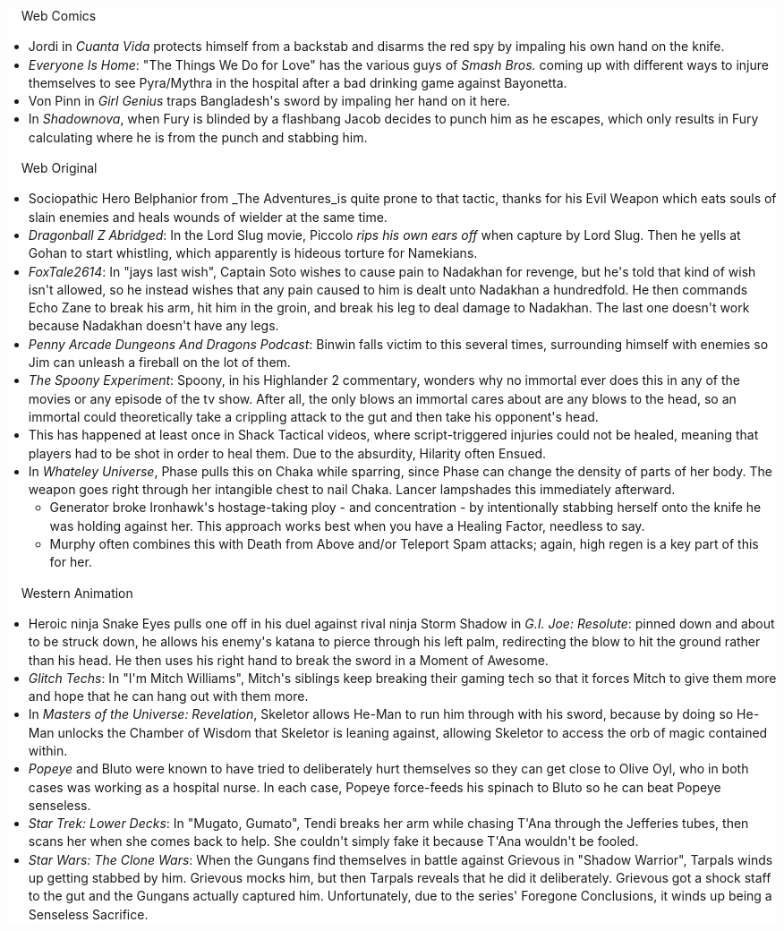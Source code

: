     Web Comics 

-   Jordi in _Cuanta Vida_ protects himself from a backstab and disarms the red spy by impaling his own hand on the knife.
-   _Everyone Is Home_: "The Things We Do for Love" has the various guys of _Smash Bros._ coming up with different ways to injure themselves to see Pyra/Mythra in the hospital after a bad drinking game against Bayonetta.
-   Von Pinn in _Girl Genius_ traps Bangladesh's sword by impaling her hand on it here.
-   In _Shadownova_, when Fury is blinded by a flashbang Jacob decides to punch him as he escapes, which only results in Fury calculating where he is from the punch and stabbing him.

    Web Original 

-   Sociopathic Hero Belphanior from _The Adventures_is quite prone to that tactic, thanks for his Evil Weapon which eats souls of slain enemies and heals wounds of wielder at the same time.
-   _Dragonball Z Abridged_: In the Lord Slug movie, Piccolo _rips his own ears off_ when capture by Lord Slug. Then he yells at Gohan to start whistling, which apparently is hideous torture for Namekians.
-   _FoxTale2614_: In "jays last wish", Captain Soto wishes to cause pain to Nadakhan for revenge, but he's told that kind of wish isn't allowed, so he instead wishes that any pain caused to him is dealt unto Nadakhan a hundredfold. He then commands Echo Zane to break his arm, hit him in the groin, and break his leg to deal damage to Nadakhan. The last one doesn't work because Nadakhan doesn't have any legs.
-   _Penny Arcade Dungeons And Dragons Podcast_: Binwin falls victim to this several times, surrounding himself with enemies so Jim can unleash a fireball on the lot of them.
-   _The Spoony Experiment_: Spoony, in his Highlander 2 commentary, wonders why no immortal ever does this in any of the movies or any episode of the tv show. After all, the only blows an immortal cares about are any blows to the head, so an immortal could theoretically take a crippling attack to the gut and then take his opponent's head.
-   This has happened at least once in Shack Tactical videos, where script-triggered injuries could not be healed, meaning that players had to be shot in order to heal them. Due to the absurdity, Hilarity often Ensued.
-   In _Whateley Universe_, Phase pulls this on Chaka while sparring, since Phase can change the density of parts of her body. The weapon goes right through her intangible chest to nail Chaka. Lancer lampshades this immediately afterward.
    -   Generator broke Ironhawk's hostage-taking ploy - and concentration - by intentionally stabbing herself onto the knife he was holding against her. This approach works best when you have a Healing Factor, needless to say.
    -   Murphy often combines this with Death from Above and/or Teleport Spam attacks; again, high regen is a key part of this for her.

    Western Animation 

-   Heroic ninja Snake Eyes pulls one off in his duel against rival ninja Storm Shadow in _G.I. Joe: Resolute_: pinned down and about to be struck down, he allows his enemy's katana to pierce through his left palm, redirecting the blow to hit the ground rather than his head. He then uses his right hand to break the sword in a Moment of Awesome.
-   _Glitch Techs_: In "I'm Mitch Williams", Mitch's siblings keep breaking their gaming tech so that it forces Mitch to give them more and hope that he can hang out with them more.
-   In _Masters of the Universe: Revelation_, Skeletor allows He-Man to run him through with his sword, because by doing so He-Man unlocks the Chamber of Wisdom that Skeletor is leaning against, allowing Skeletor to access the orb of magic contained within.
-   _Popeye_ and Bluto were known to have tried to deliberately hurt themselves so they can get close to Olive Oyl, who in both cases was working as a hospital nurse. In each case, Popeye force-feeds his spinach to Bluto so he can beat Popeye senseless.
-   _Star Trek: Lower Decks_: In "Mugato, Gumato", Tendi breaks her arm while chasing T'Ana through the Jefferies tubes, then scans her when she comes back to help. She couldn't simply fake it because T'Ana wouldn't be fooled.
-   _Star Wars: The Clone Wars_: When the Gungans find themselves in battle against Grievous in "Shadow Warrior", Tarpals winds up getting stabbed by him. Grievous mocks him, but then Tarpals reveals that he did it deliberately. Grievous got a shock staff to the gut and the Gungans actually captured him. Unfortunately, due to the series' Foregone Conclusions, it winds up being a Senseless Sacrifice.